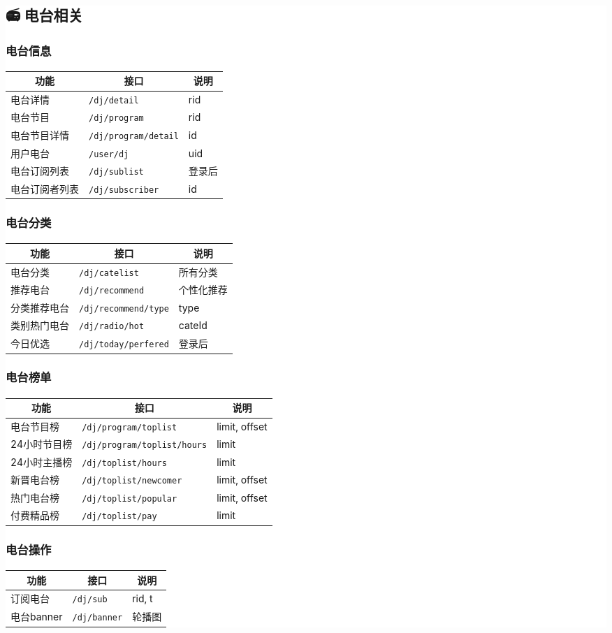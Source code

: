 ## 📻 电台相关

### 电台信息

| 功能 | 接口 | 说明 |
|------|------|------|
| 电台详情 | `/dj/detail` | rid |
| 电台节目 | `/dj/program` | rid |
| 电台节目详情 | `/dj/program/detail` | id |
| 用户电台 | `/user/dj` | uid |
| 电台订阅列表 | `/dj/sublist` | 登录后 |
| 电台订阅者列表 | `/dj/subscriber` | id |

### 电台分类

| 功能 | 接口 | 说明 |
|------|------|------|
| 电台分类 | `/dj/catelist` | 所有分类 |
| 推荐电台 | `/dj/recommend` | 个性化推荐 |
| 分类推荐电台 | `/dj/recommend/type` | type |
| 类别热门电台 | `/dj/radio/hot` | cateId |
| 今日优选 | `/dj/today/perfered` | 登录后 |

### 电台榜单

| 功能 | 接口 | 说明 |
|------|------|------|
| 电台节目榜 | `/dj/program/toplist` | limit, offset |
| 24小时节目榜 | `/dj/program/toplist/hours` | limit |
| 24小时主播榜 | `/dj/toplist/hours` | limit |
| 新晋电台榜 | `/dj/toplist/newcomer` | limit, offset |
| 热门电台榜 | `/dj/toplist/popular` | limit, offset |
| 付费精品榜 | `/dj/toplist/pay` | limit |

### 电台操作

| 功能 | 接口 | 说明 |
|------|------|------|
| 订阅电台 | `/dj/sub` | rid, t |
| 电台banner | `/dj/banner` | 轮播图 |
